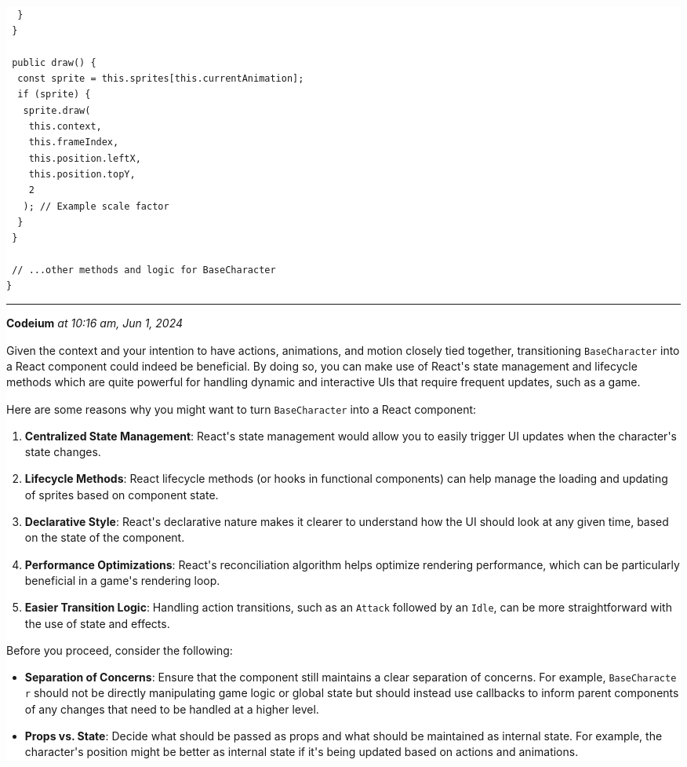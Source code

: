 ```tsx
  }
 }

 public draw() {
  const sprite = this.sprites[this.currentAnimation];
  if (sprite) {
   sprite.draw(
    this.context, 
    this.frameIndex, 
    this.position.leftX, 
    this.position.topY, 
    2
   ); // Example scale factor
  }
 }

 // ...other methods and logic for BaseCharacter
}
```

---

**Codeium** _at 10:16 am, Jun 1, 2024_

Given the context and your intention to have actions, animations, and motion closely tied together, transitioning `BaseCharacter` into a React component could indeed be beneficial. By doing so, you can make use of React's state management and lifecycle methods which are quite powerful for handling dynamic and interactive UIs that require frequent updates, such as a game.

Here are some reasons why you might want to turn `BaseCharacter` into a React component:

1. **Centralized State Management**: React's state management would allow you to easily trigger UI updates when the character's state changes.

2. **Lifecycle Methods**: React lifecycle methods (or hooks in functional components) can help manage the loading and updating of sprites based on component state.

3. **Declarative Style**: React's declarative nature makes it clearer to understand how the UI should look at any given time, based on the state of the component.

4. **Performance Optimizations**: React's reconciliation algorithm helps optimize rendering performance, which can be particularly beneficial in a game's rendering loop.

5. **Easier Transition Logic**: Handling action transitions, such as an `Attack` followed by an `Idle`, can be more straightforward with the use of state and effects.

Before you proceed, consider the following:

- **Separation of Concerns**: Ensure that the component still maintains a clear separation of concerns. For example, `BaseCharacter` should not be directly manipulating game logic or global state but should instead use callbacks to inform parent components of any changes that need to be handled at a higher level.

- **Props vs. State**: Decide what should be passed as props and what should be maintained as internal state. For example, the character's position might be better as internal state if it's being updated based on actions and animations.
